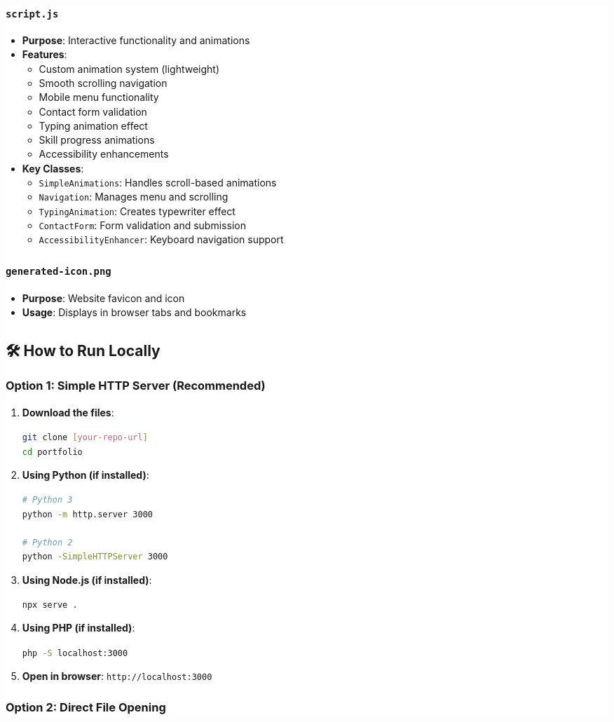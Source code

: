 ### `script.js`
- **Purpose**: Interactive functionality and animations
- **Features**:
  - Custom animation system (lightweight)
  - Smooth scrolling navigation
  - Mobile menu functionality
  - Contact form validation
  - Typing animation effect
  - Skill progress animations
  - Accessibility enhancements
- **Key Classes**:
  - `SimpleAnimations`: Handles scroll-based animations
  - `Navigation`: Manages menu and scrolling
  - `TypingAnimation`: Creates typewriter effect
  - `ContactForm`: Form validation and submission
  - `AccessibilityEnhancer`: Keyboard navigation support

### `generated-icon.png`
- **Purpose**: Website favicon and icon
- **Usage**: Displays in browser tabs and bookmarks

## 🛠️ How to Run Locally

### Option 1: Simple HTTP Server (Recommended)

1. **Download the files**:
   ```bash
   git clone [your-repo-url]
   cd portfolio
   ```

2. **Using Python (if installed)**:
   ```bash
   # Python 3
   python -m http.server 3000
   
   # Python 2
   python -SimpleHTTPServer 3000
   ```

3. **Using Node.js (if installed)**:
   ```bash
   npx serve .
   ```

4. **Using PHP (if installed)**:
   ```bash
   php -S localhost:3000
   ```

5. **Open in browser**: `http://localhost:3000`

### Option 2: Direct File Opening
